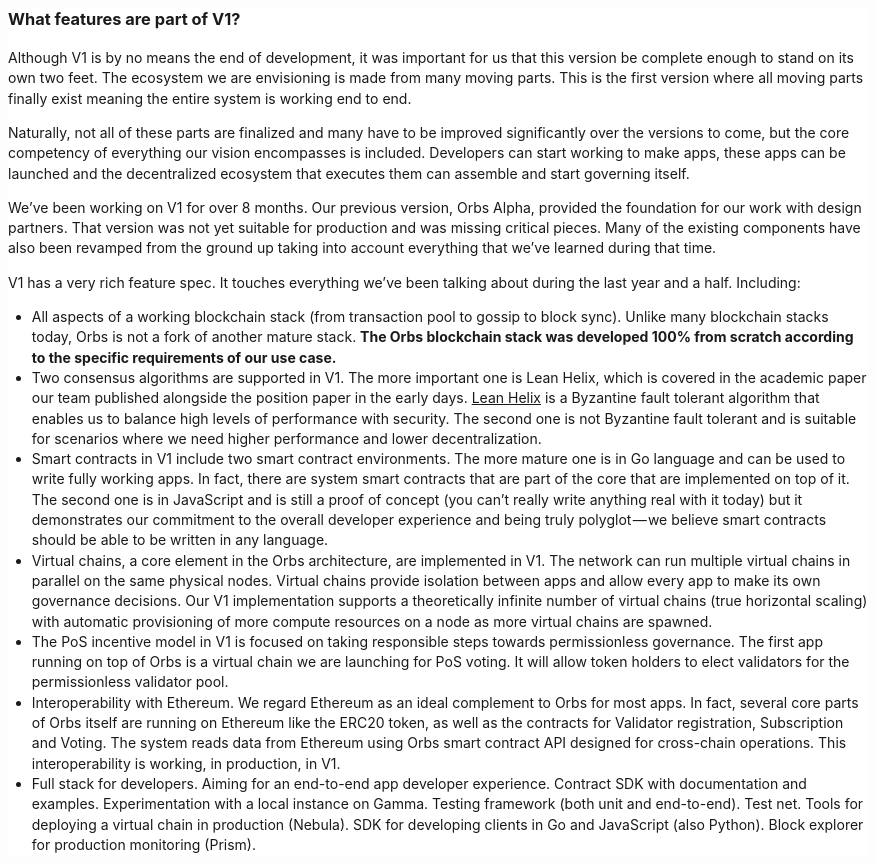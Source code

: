 ### What features are part of V1?

Although V1 is by no means the end of development, it was important for us that this version be complete enough to stand on its own two feet. The ecosystem we are envisioning is made from many moving parts. This is the first version where all moving parts finally exist meaning the entire system is working end to end.

Naturally, not all of these parts are finalized and many have to be improved significantly over the versions to come, but the core competency of everything our vision encompasses is included. Developers can start working to make apps, these apps can be launched and the decentralized ecosystem that executes them can assemble and start governing itself.

We’ve been working on V1 for over 8 months. Our previous version, Orbs Alpha, provided the foundation for our work with design partners. That version was not yet suitable for production and was missing critical pieces. Many of the existing components have also been revamped from the ground up taking into account everything that we’ve learned during that time.

V1 has a very rich feature spec. It touches everything we’ve been talking about during the last year and a half. Including:

- All aspects of a working blockchain stack (from transaction pool to gossip to block sync). Unlike many blockchain stacks today, Orbs is not a fork of another mature stack. **The Orbs blockchain stack was developed 100% from scratch according to the specific requirements of our use case.**
- Two consensus algorithms are supported in V1. The more important one is Lean Helix, which is covered in the academic paper our team published alongside the position paper in the early days. [Lean Helix](https://orbs.site.strattic.io/white-papers/) is a Byzantine fault tolerant algorithm that enables us to balance high levels of performance with security. The second one is not Byzantine fault tolerant and is suitable for scenarios where we need higher performance and lower decentralization.
- Smart contracts in V1 include two smart contract environments. The more mature one is in Go language and can be used to write fully working apps. In fact, there are system smart contracts that are part of the core that are implemented on top of it. The second one is in JavaScript and is still a proof of concept (you can’t really write anything real with it today) but it demonstrates our commitment to the overall developer experience and being truly polyglot — we believe smart contracts should be able to be written in any language.
- Virtual chains, a core element in the Orbs architecture, are implemented in V1. The network can run multiple virtual chains in parallel on the same physical nodes. Virtual chains provide isolation between apps and allow every app to make its own governance decisions. Our V1 implementation supports a theoretically infinite number of virtual chains (true horizontal scaling) with automatic provisioning of more compute resources on a node as more virtual chains are spawned.
- The PoS incentive model in V1 is focused on taking responsible steps towards permissionless governance. The first app running on top of Orbs is a virtual chain we are launching for PoS voting. It will allow token holders to elect validators for the permissionless validator pool.
- Interoperability with Ethereum. We regard Ethereum as an ideal complement to Orbs for most apps. In fact, several core parts of Orbs itself are running on Ethereum like the ERC20 token, as well as the contracts for Validator registration, Subscription and Voting. The system reads data from Ethereum using Orbs smart contract API designed for cross-chain operations. This interoperability is working, in production, in V1.
- Full stack for developers. Aiming for an end-to-end app developer experience. Contract SDK with documentation and examples. Experimentation with a local instance on Gamma. Testing framework (both unit and end-to-end). Test net. Tools for deploying a virtual chain in production (Nebula). SDK for developing clients in Go and JavaScript (also Python). Block explorer for production monitoring (Prism).

